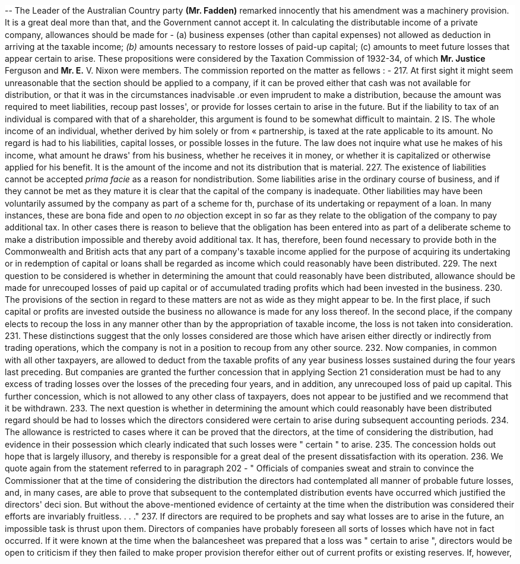 -- The Leader of the Australian Country party  **(Mr. Fadden)**  remarked innocently that his amendment was a machinery provision. It is a great deal more than that, and the Government cannot accept it. In calculating the distributable income of a private company, allowances should be made for - (a) business expenses (other than capital expenses) not allowed as deduction in arriving at the taxable income;  *(b)*  amounts necessary to restore losses of paid-up capital; (c) amounts to meet future losses that appear certain to arise. These propositions were considered by the Taxation Commission of 1932-34, of which  **Mr. Justice**  Ferguson and  **Mr. E.**  V. Nixon were members. The commission reported on the matter as fellows : - 217. At first sight it might seem unreasonable that the section should be applied to a company, if it can be proved either that cash was not available for distribution, or that it was in the circumstances inadvisable .or even imprudent to make a distribution, because the amount was required to meet liabilities, recoup past losses', or provide for losses certain to arise in the future. But if the liability to tax of an individual is compared with that of a shareholder, this argument is found to be somewhat difficult to maintain. 2 IS. The whole income of an individual, whether derived by him solely or from « partnership, is taxed at the rate applicable to its amount. No regard is had to his liabilities, capital losses, or possible losses in the future. The law does not inquire what use he makes of his income, what amount he draws' from his business, whether he receives it in money, or whether it is capitalized or otherwise applied for his benefit. It is the amount of the income and not its distribution that is material. 227. The existence of liabilities cannot be accepted  *prima facie*  as a reason for nondistribution. Some liabilities arise in the ordinary course of business, and if they cannot be met as they mature it is clear that the capital of the company is inadequate. Other liabilities may have been voluntarily assumed by the company as part of a scheme for th, purchase of its undertaking or repayment of a loan. In many instances, these are bona fide and open to  *no*  objection except in so far as they relate to the obligation of the company to pay additional tax. In other cases there is reason to believe that the obligation has been entered into as part of a deliberate scheme to make a distribution impossible and thereby avoid additional tax. It has, therefore, been found necessary to provide both in the Commonwealth and British acts that any part of a company's taxable income applied for the purpose of acquiring its undertaking or in redemption of capital or loans shall be regarded as income which could reasonably have been distributed. 229. The next question to be considered is whether in determining the amount that could reasonably have been distributed, allowance should be made for unrecouped losses of paid up capital or of accumulated trading profits which had been invested in the business. 230. The provisions of the section in regard to these matters are not as wide as they might appear to be. In the first place, if such capital or profits are invested outside the business no allowance is made for any loss thereof. In the second place, if the company elects to recoup the loss in any manner other than by the appropriation of taxable income, the loss is not taken into consideration. 231. These distinctions suggest that the only losses considered are those which have arisen either directly or indirectly from trading operations, which the company is not in a position to recoup from any other source. 232. Now companies, in common with all other taxpayers, are allowed to deduct from the taxable profits of any year business losses sustained during the four years last preceding. But companies are granted the further concession that in applying Section 21 consideration must be had to any excess of trading losses over the losses of the preceding four years, and in addition, any unrecouped loss of paid up capital. This further concession, which is not allowed to any other class of taxpayers, does not appear to be justified and we recommend that it be withdrawn. 233. The next question is whether in determining the amount which could reasonably have been distributed regard should be had to losses which the directors considered were certain to arise during subsequent accounting periods. 234. The allowance is restricted to cases where it can be proved that the directors, at the time of considering the distribution, had evidence in their possession which clearly indicated that such losses were " certain " to arise. 235. The concession holds out hope that is largely illusory, and thereby is responsible for a great deal of the present dissatisfaction with its operation. 236. We quote again from the statement referred to in paragraph 202 - " Officials of companies sweat and strain to convince the Commissioner that at the time of considering the distribution the directors had contemplated all manner of probable future losses, and, in many cases, are able to prove that subsequent to the contemplated distribution events have occurred which justified the directors' deci sion. But without the above-mentioned evidence of certainty at the time when the distribution was considered their efforts are invariably fruitless. . . ." 237. If directors are required to be prophets and say what losses are to arise in the future, an impossible task is thrust upon them. Directors of companies have probably foreseen all sorts of losses which have not in fact occurred. If it were known at the time when the balancesheet was prepared that a loss was " certain to arise ", directors would be open to criticism if they then failed to make proper provision therefor either out of current profits or existing reserves. If, however,